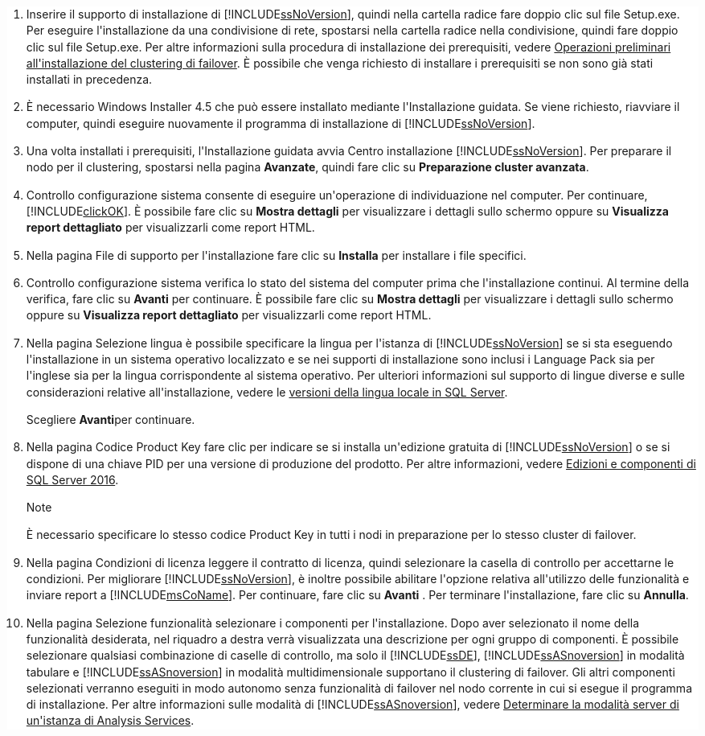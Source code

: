 1.  Inserire il supporto di installazione di [!INCLUDE[ssNoVersion](../../../includes/ssnoversion-md.md)], quindi nella cartella radice fare doppio clic sul file Setup.exe. Per eseguire l'installazione da una condivisione di rete, spostarsi nella cartella radice nella condivisione, quindi fare doppio clic sul file Setup.exe. Per altre informazioni sulla procedura di installazione dei prerequisiti, vedere [Operazioni preliminari all'installazione del clustering di failover](../../../sql-server/failover-clusters/install/before-installing-failover-clustering.md). È possibile che venga richiesto di installare i prerequisiti se non sono già stati installati in precedenza.  
  
2.  È necessario Windows Installer 4.5 che può essere installato mediante l'Installazione guidata. Se viene richiesto, riavviare il computer, quindi eseguire nuovamente il programma di installazione di [!INCLUDE[ssNoVersion](../../../includes/ssnoversion-md.md)].  
  
3.  Una volta installati i prerequisiti, l'Installazione guidata avvia Centro installazione [!INCLUDE[ssNoVersion](../../../includes/ssnoversion-md.md)]. Per preparare il nodo per il clustering, spostarsi nella pagina **Avanzate**, quindi fare clic su **Preparazione cluster avanzata**.  
  
4.  Controllo configurazione sistema consente di eseguire un'operazione di individuazione nel computer. Per continuare, [!INCLUDE[clickOK](../../../includes/clickok-md.md)]. È possibile fare clic su **Mostra dettagli** per visualizzare i dettagli sullo schermo oppure su **Visualizza report dettagliato** per visualizzarli come report HTML.  
  
5.  Nella pagina File di supporto per l'installazione fare clic su **Installa** per installare i file specifici.  
  
6.  Controllo configurazione sistema verifica lo stato del sistema del computer prima che l'installazione continui. Al termine della verifica, fare clic su **Avanti** per continuare. È possibile fare clic su **Mostra dettagli** per visualizzare i dettagli sullo schermo oppure su **Visualizza report dettagliato** per visualizzarli come report HTML.  
  
7.  Nella pagina Selezione lingua è possibile specificare la lingua per l'istanza di [!INCLUDE[ssNoVersion](../../../includes/ssnoversion-md.md)] se si sta eseguendo l'installazione in un sistema operativo localizzato e se nei supporti di installazione sono inclusi i Language Pack sia per l'inglese sia per la lingua corrispondente al sistema operativo. Per ulteriori informazioni sul supporto di lingue diverse e sulle considerazioni relative all'installazione, vedere le [versioni della lingua locale in SQL Server](../../../sql-server/install/local-language-versions-in-sql-server.md).  
  
     Scegliere **Avanti**per continuare.  
  
8.  Nella pagina Codice Product Key fare clic per indicare se si installa un'edizione gratuita di [!INCLUDE[ssNoVersion](../../../includes/ssnoversion-md.md)] o se si dispone di una chiave PID per una versione di produzione del prodotto. Per altre informazioni, vedere [Edizioni e componenti di SQL Server 2016](../../../sql-server/editions-and-components-of-sql-server-2016.md).  
  
    > [!NOTE]  
    >  È necessario specificare lo stesso codice Product Key in tutti i nodi in preparazione per lo stesso cluster di failover.  
  
9. Nella pagina Condizioni di licenza leggere il contratto di licenza, quindi selezionare la casella di controllo per accettarne le condizioni. Per migliorare [!INCLUDE[ssNoVersion](../../../includes/ssnoversion-md.md)], è inoltre possibile abilitare l'opzione relativa all'utilizzo delle funzionalità e inviare report a [!INCLUDE[msCoName](../../../includes/msconame-md.md)]. Per continuare, fare clic su **Avanti** . Per terminare l'installazione, fare clic su **Annulla**.  
  
10. Nella pagina Selezione funzionalità selezionare i componenti per l'installazione. Dopo aver selezionato il nome della funzionalità desiderata, nel riquadro a destra verrà visualizzata una descrizione per ogni gruppo di componenti. È possibile selezionare qualsiasi combinazione di caselle di controllo, ma solo il [!INCLUDE[ssDE](../../../includes/ssde-md.md)], [!INCLUDE[ssASnoversion](../../../includes/ssasnoversion-md.md)] in modalità tabulare e [!INCLUDE[ssASnoversion](../../../includes/ssasnoversion-md.md)] in modalità multidimensionale supportano il clustering di failover. Gli altri componenti selezionati verranno eseguiti in modo autonomo senza funzionalità di failover nel nodo corrente in cui si esegue il programma di installazione. Per altre informazioni sulle modalità di [!INCLUDE[ssASnoversion](../../../includes/ssasnoversion-md.md)], vedere [Determinare la modalità server di un'istanza di Analysis Services](../../../analysis-services/instances/determine-the-server-mode-of-an-analysis-services-instance.md).  
  